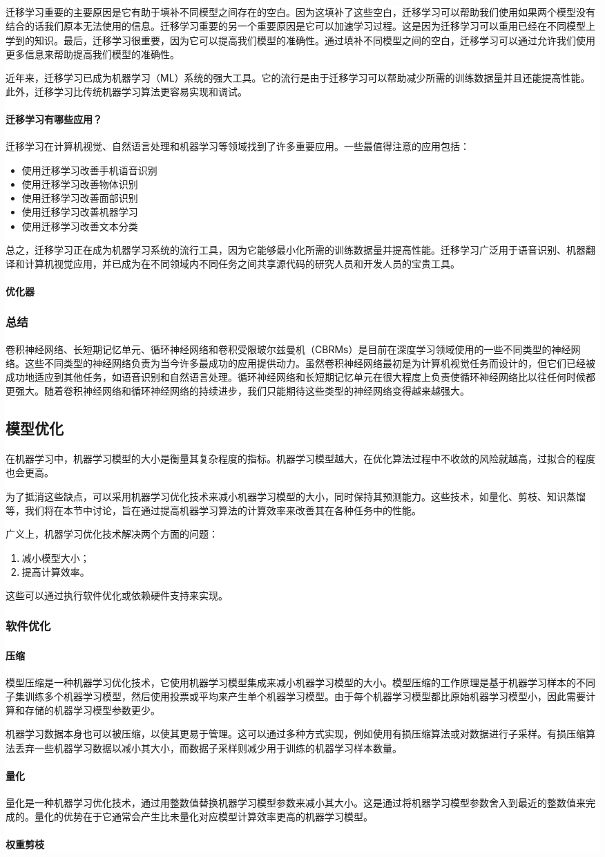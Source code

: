 迁移学习重要的主要原因是它有助于填补不同模型之间存在的空白。因为这填补了这些空白，迁移学习可以帮助我们使用如果两个模型没有结合的话我们原本无法使用的信息。迁移学习重要的另一个重要原因是它可以加速学习过程。这是因为迁移学习可以重用已经在不同模型上学到的知识。最后，迁移学习很重要，因为它可以提高我们模型的准确性。通过填补不同模型之间的空白，迁移学习可以通过允许我们使用更多信息来帮助提高我们模型的准确性。

近年来，迁移学习已成为机器学习（ML）系统的强大工具。它的流行是由于迁移学习可以帮助减少所需的训练数据量并且还能提高性能。此外，迁移学习比传统机器学习算法更容易实现和调试。

#### 迁移学习有哪些应用？

迁移学习在计算机视觉、自然语言处理和机器学习等领域找到了许多重要应用。一些最值得注意的应用包括：

- 使用迁移学习改善手机语音识别
- 使用迁移学习改善物体识别
- 使用迁移学习改善面部识别
- 使用迁移学习改善机器学习
- 使用迁移学习改善文本分类

总之，迁移学习正在成为机器学习系统的流行工具，因为它能够最小化所需的训练数据量并提高性能。迁移学习广泛用于语音识别、机器翻译和计算机视觉应用，并已成为在不同领域内不同任务之间共享源代码的研究人员和开发人员的宝贵工具。

#### 优化器

### 总结

卷积神经网络、长短期记忆单元、循环神经网络和卷积受限玻尔兹曼机（CBRMs）是目前在深度学习领域使用的一些不同类型的神经网络。这些不同类型的神经网络负责为当今许多最成功的应用提供动力。虽然卷积神经网络最初是为计算机视觉任务而设计的，但它们已经被成功地适应到其他任务，如语音识别和自然语言处理。循环神经网络和长短期记忆单元在很大程度上负责使循环神经网络比以往任何时候都更强大。随着卷积神经网络和循环神经网络的持续进步，我们只能期待这些类型的神经网络变得越来越强大。

## 模型优化

在机器学习中，机器学习模型的大小是衡量其复杂程度的指标。机器学习模型越大，在优化算法过程中不收敛的风险就越高，过拟合的程度也会更高。

为了抵消这些缺点，可以采用机器学习优化技术来减小机器学习模型的大小，同时保持其预测能力。这些技术，如量化、剪枝、知识蒸馏等，我们将在本节中讨论，旨在通过提高机器学习算法的计算效率来改善其在各种任务中的性能。

广义上，机器学习优化技术解决两个方面的问题：

1. 减小模型大小；
2. 提高计算效率。

这些可以通过执行软件优化或依赖硬件支持来实现。

### 软件优化

#### 压缩

模型压缩是一种机器学习优化技术，它使用机器学习模型集成来减小机器学习模型的大小。模型压缩的工作原理是基于机器学习样本的不同子集训练多个机器学习模型，然后使用投票或平均来产生单个机器学习模型。由于每个机器学习模型都比原始机器学习模型小，因此需要计算和存储的机器学习模型参数更少。

机器学习数据本身也可以被压缩，以使其更易于管理。这可以通过多种方式实现，例如使用有损压缩算法或对数据进行子采样。有损压缩算法丢弃一些机器学习数据以减小其大小，而数据子采样则减少用于训练的机器学习样本数量。

#### 量化

量化是一种机器学习优化技术，通过用整数值替换机器学习模型参数来减小其大小。这是通过将机器学习模型参数舍入到最近的整数值来完成的。量化的优势在于它通常会产生比未量化对应模型计算效率更高的机器学习模型。

#### 权重剪枝

